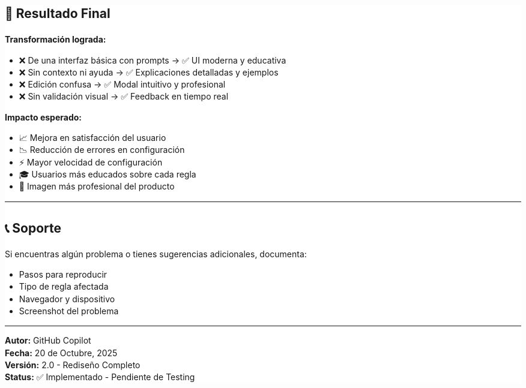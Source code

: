 
## 🎉 Resultado Final

**Transformación lograda:**
- ❌ De una interfaz básica con prompts → ✅ UI moderna y educativa
- ❌ Sin contexto ni ayuda → ✅ Explicaciones detalladas y ejemplos
- ❌ Edición confusa → ✅ Modal intuitivo y profesional
- ❌ Sin validación visual → ✅ Feedback en tiempo real

**Impacto esperado:**
- 📈 Mejora en satisfacción del usuario
- 📉 Reducción de errores en configuración
- ⚡ Mayor velocidad de configuración
- 🎓 Usuarios más educados sobre cada regla
- 💼 Imagen más profesional del producto

---

## 📞 Soporte

Si encuentras algún problema o tienes sugerencias adicionales, documenta:
- Pasos para reproducir
- Tipo de regla afectada
- Navegador y dispositivo
- Screenshot del problema

---

**Autor:** GitHub Copilot  
**Fecha:** 20 de Octubre, 2025  
**Versión:** 2.0 - Rediseño Completo  
**Status:** ✅ Implementado - Pendiente de Testing
